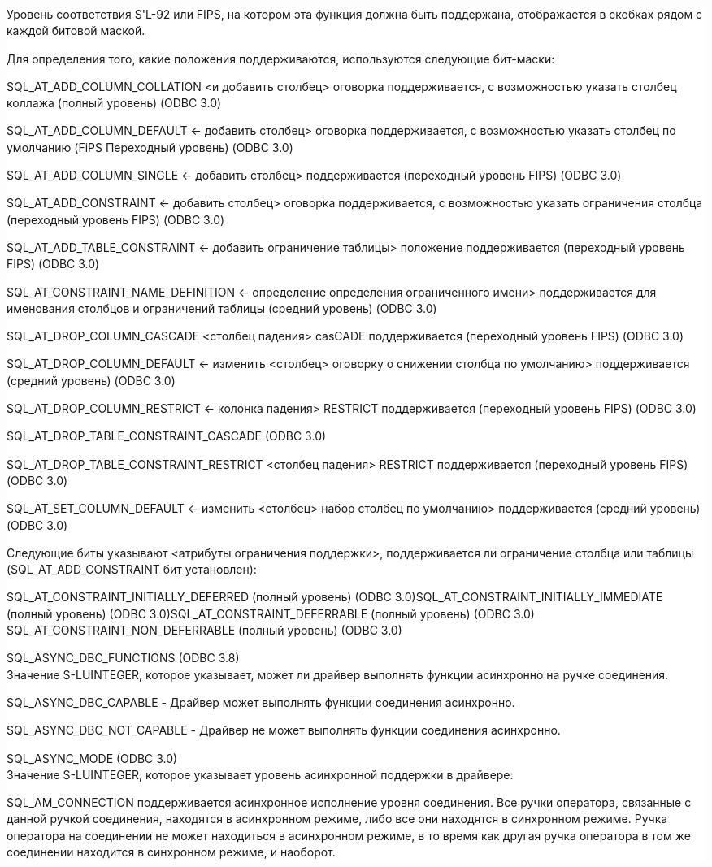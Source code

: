  Уровень соответствия S'L-92 или FIPS, на котором эта функция должна быть поддержана, отображается в скобках рядом с каждой битовой маской.  
  
 Для определения того, какие положения поддерживаются, используются следующие бит-маски:  
  
 SQL_AT_ADD_COLUMN_COLLATION \<и добавить столбец> оговорка поддерживается, с возможностью указать столбец коллажа (полный уровень) (ODBC 3.0)  
  
 SQL_AT_ADD_COLUMN_DEFAULT \<- добавить столбец> оговорка поддерживается, с возможностью указать столбец по умолчанию (FiPS Переходный уровень) (ODBC 3.0)  
  
 SQL_AT_ADD_COLUMN_SINGLE \<- добавить столбец> поддерживается (переходный уровень FIPS) (ODBC 3.0)  
  
 SQL_AT_ADD_CONSTRAINT \<- добавить столбец> оговорка поддерживается, с возможностью указать ограничения столбца (переходный уровень FIPS) (ODBC 3.0)  
  
 SQL_AT_ADD_TABLE_CONSTRAINT \<- добавить ограничение таблицы> положение поддерживается (переходный уровень FIPS) (ODBC 3.0)  
  
 SQL_AT_CONSTRAINT_NAME_DEFINITION \<- определение определения ограниченного имени> поддерживается для именования столбцов и ограничений таблицы (средний уровень) (ODBC 3.0)  
  
 SQL_AT_DROP_COLUMN_CASCADE \<столбец падения> casCADE поддерживается (переходный уровень FIPS) (ODBC 3.0)  
  
 SQL_AT_DROP_COLUMN_DEFAULT \<- изменить \<столбец> оговорку о снижении столбца по умолчанию> поддерживается (средний уровень) (ODBC 3.0)  
  
 SQL_AT_DROP_COLUMN_RESTRICT \<- колонка падения> RESTRICT поддерживается (переходный уровень FIPS) (ODBC 3.0)  
  
 SQL_AT_DROP_TABLE_CONSTRAINT_CASCADE (ODBC 3.0)  
  
 SQL_AT_DROP_TABLE_CONSTRAINT_RESTRICT \<столбец падения> RESTRICT поддерживается (переходный уровень FIPS) (ODBC 3.0)  
  
 SQL_AT_SET_COLUMN_DEFAULT \<- изменить \<столбец> набор столбец по умолчанию> поддерживается (средний уровень) (ODBC 3.0)  
  
 Следующие биты указывают \<атрибуты ограничения поддержки>, поддерживается ли ограничение столбца или таблицы (SQL_AT_ADD_CONSTRAINT бит установлен):  
  
 SQL_AT_CONSTRAINT_INITIALLY_DEFERRED (полный уровень) (ODBC 3.0)SQL_AT_CONSTRAINT_INITIALLY_IMMEDIATE (полный уровень) (ODBC 3.0)SQL_AT_CONSTRAINT_DEFERRABLE (полный уровень) (ODBC 3.0) SQL_AT_CONSTRAINT_NON_DEFERRABLE (полный уровень) (ODBC 3.0)  
  
 SQL_ASYNC_DBC_FUNCTIONS (ODBC 3.8)  
 Значение S-LUINTEGER, которое указывает, может ли драйвер выполнять функции асинхронно на ручке соединения.  
  
 SQL_ASYNC_DBC_CAPABLE - Драйвер может выполнять функции соединения асинхронно.  
  
 SQL_ASYNC_DBC_NOT_CAPABLE - Драйвер не может выполнять функции соединения асинхронно.  
  
 SQL_ASYNC_MODE (ODBC 3.0)  
 Значение S-LUINTEGER, которое указывает уровень асинхронной поддержки в драйвере:  
  
 SQL_AM_CONNECTION поддерживается асинхронное исполнение уровня соединения. Все ручки оператора, связанные с данной ручкой соединения, находятся в асинхронном режиме, либо все они находятся в синхронном режиме. Ручка оператора на соединении не может находиться в асинхронном режиме, в то время как другая ручка оператора в том же соединении находится в синхронном режиме, и наоборот.  
  